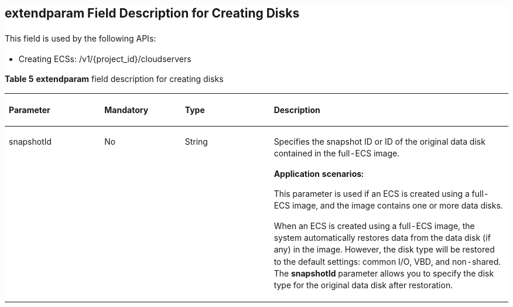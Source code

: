 ## **extendparam**  Field Description for Creating Disks<a name="section1361484104817"></a>

This field is used by the following APIs:

-   Creating ECSs: /v1/\{project\_id\}/cloudservers

**Table  5** **extendparam**  field description for creating disks

<a name="table7562101331712"></a>
<table><thead align="left"><tr id="en-us_topic_0020212668_row4999061312178"><th class="cellrowborder" valign="top" width="18.988101189881014%" id="mcps1.2.5.1.1"><p id="en-us_topic_0020212668_p159171369431"><a name="en-us_topic_0020212668_p159171369431"></a><a name="en-us_topic_0020212668_p159171369431"></a>Parameter</p>
</th>
<th class="cellrowborder" valign="top" width="15.978402159784022%" id="mcps1.2.5.1.2"><p id="en-us_topic_0020212668_p19933936124315"><a name="en-us_topic_0020212668_p19933936124315"></a><a name="en-us_topic_0020212668_p19933936124315"></a>Mandatory</p>
</th>
<th class="cellrowborder" valign="top" width="17.66823317668233%" id="mcps1.2.5.1.3"><p id="en-us_topic_0020212668_p59331136154317"><a name="en-us_topic_0020212668_p59331136154317"></a><a name="en-us_topic_0020212668_p59331136154317"></a>Type</p>
</th>
<th class="cellrowborder" valign="top" width="47.36526347365263%" id="mcps1.2.5.1.4"><p id="en-us_topic_0020212668_p1294943624317"><a name="en-us_topic_0020212668_p1294943624317"></a><a name="en-us_topic_0020212668_p1294943624317"></a>Description</p>
</th>
</tr>
</thead>
<tbody><tr id="en-us_topic_0020212668_row98284261548"><td class="cellrowborder" valign="top" width="18.988101189881014%" headers="mcps1.2.5.1.1 "><p id="en-us_topic_0020212668_p158291026105416"><a name="en-us_topic_0020212668_p158291026105416"></a><a name="en-us_topic_0020212668_p158291026105416"></a>snapshotId</p>
</td>
<td class="cellrowborder" valign="top" width="15.978402159784022%" headers="mcps1.2.5.1.2 "><p id="en-us_topic_0020212668_p9829182612547"><a name="en-us_topic_0020212668_p9829182612547"></a><a name="en-us_topic_0020212668_p9829182612547"></a>No</p>
</td>
<td class="cellrowborder" valign="top" width="17.66823317668233%" headers="mcps1.2.5.1.3 "><p id="en-us_topic_0020212668_p1082942655420"><a name="en-us_topic_0020212668_p1082942655420"></a><a name="en-us_topic_0020212668_p1082942655420"></a>String</p>
</td>
<td class="cellrowborder" valign="top" width="47.36526347365263%" headers="mcps1.2.5.1.4 "><p id="en-us_topic_0020212668_p165161345194219"><a name="en-us_topic_0020212668_p165161345194219"></a><a name="en-us_topic_0020212668_p165161345194219"></a>Specifies the snapshot ID or ID of the original data disk contained in the full-ECS image.</p>
<p id="en-us_topic_0020212668_p12838424153912"><a name="en-us_topic_0020212668_p12838424153912"></a><a name="en-us_topic_0020212668_p12838424153912"></a><strong id="b1778912241786"><a name="b1778912241786"></a><a name="b1778912241786"></a>Application scenarios:</strong></p>
<p id="en-us_topic_0020212668_p8101134111396"><a name="en-us_topic_0020212668_p8101134111396"></a><a name="en-us_topic_0020212668_p8101134111396"></a>This parameter is used if an ECS is created using a full-ECS image, and the image contains one or more data disks.</p>
<p id="en-us_topic_0020212668_p10347156194311"><a name="en-us_topic_0020212668_p10347156194311"></a><a name="en-us_topic_0020212668_p10347156194311"></a>When an ECS is created using a full-ECS image, the system automatically restores data from the data disk (if any) in the image. However, the disk type will be restored to the default settings: common I/O, VBD, and non-shared. The <strong id="b842352706185910"><a name="b842352706185910"></a><a name="b842352706185910"></a>snapshotId</strong> parameter allows you to specify the disk type for the original data disk after restoration.</p>